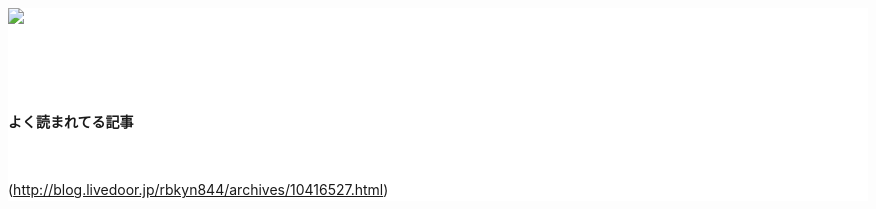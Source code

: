 <img src='http://blog.livedoor.jp/rbkyn844/ftp/fusagikom-fikergh.png'></h3> <p class='link2'> </p><br> <p class='no-pc'></p> <p class='no-pc'><br><p><b>よく読まれてる記事</b></p><br></p> </div>

(http://blog.livedoor.jp/rbkyn844/archives/10416527.html)
